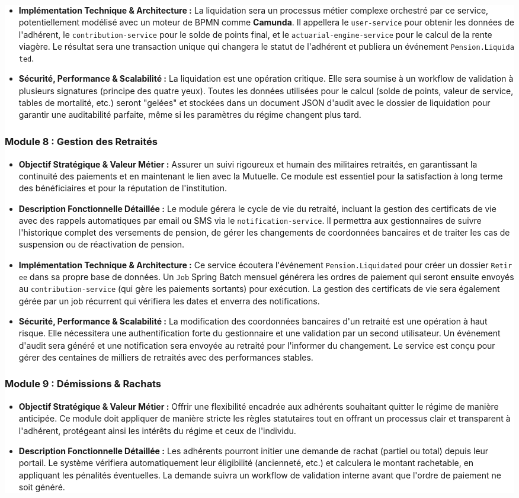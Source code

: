 *   **Implémentation Technique & Architecture :**
    La liquidation sera un processus métier complexe orchestré par ce service, potentiellement modélisé avec un moteur de BPMN comme **Camunda**. Il appellera le `user-service` pour obtenir les données de l'adhérent, le `contribution-service` pour le solde de points final, et le `actuarial-engine-service` pour le calcul de la rente viagère. Le résultat sera une transaction unique qui changera le statut de l'adhérent et publiera un événement `Pension.Liquidated`.

*   **Sécurité, Performance & Scalabilité :**
    La liquidation est une opération critique. Elle sera soumise à un workflow de validation à plusieurs signatures (principe des quatre yeux). Toutes les données utilisées pour le calcul (solde de points, valeur de service, tables de mortalité, etc.) seront "gelées" et stockées dans un document JSON d'audit avec le dossier de liquidation pour garantir une auditabilité parfaite, même si les paramètres du régime changent plus tard.

### **Module 8 : Gestion des Retraités**

*   **Objectif Stratégique & Valeur Métier :**
    Assurer un suivi rigoureux et humain des militaires retraités, en garantissant la continuité des paiements et en maintenant le lien avec la Mutuelle. Ce module est essentiel pour la satisfaction à long terme des bénéficiaires et pour la réputation de l'institution.

*   **Description Fonctionnelle Détaillée :**
    Le module gérera le cycle de vie du retraité, incluant la gestion des certificats de vie avec des rappels automatiques par email ou SMS via le `notification-service`. Il permettra aux gestionnaires de suivre l'historique complet des versements de pension, de gérer les changements de coordonnées bancaires et de traiter les cas de suspension ou de réactivation de pension.

*   **Implémentation Technique & Architecture :**
    Ce service écoutera l'événement `Pension.Liquidated` pour créer un dossier `Retiree` dans sa propre base de données. Un `Job` Spring Batch mensuel générera les ordres de paiement qui seront ensuite envoyés au `contribution-service` (qui gère les paiements sortants) pour exécution. La gestion des certificats de vie sera également gérée par un job récurrent qui vérifiera les dates et enverra des notifications.

*   **Sécurité, Performance & Scalabilité :**
    La modification des coordonnées bancaires d'un retraité est une opération à haut risque. Elle nécessitera une authentification forte du gestionnaire et une validation par un second utilisateur. Un événement d'audit sera généré et une notification sera envoyée au retraité pour l'informer du changement. Le service est conçu pour gérer des centaines de milliers de retraités avec des performances stables.

### **Module 9 : Démissions & Rachats**

*   **Objectif Stratégique & Valeur Métier :**
    Offrir une flexibilité encadrée aux adhérents souhaitant quitter le régime de manière anticipée. Ce module doit appliquer de manière stricte les règles statutaires tout en offrant un processus clair et transparent à l'adhérent, protégeant ainsi les intérêts du régime et ceux de l'individu.

*   **Description Fonctionnelle Détaillée :**
    Les adhérents pourront initier une demande de rachat (partiel ou total) depuis leur portail. Le système vérifiera automatiquement leur éligibilité (ancienneté, etc.) et calculera le montant rachetable, en appliquant les pénalités éventuelles. La demande suivra un workflow de validation interne avant que l'ordre de paiement ne soit généré.
